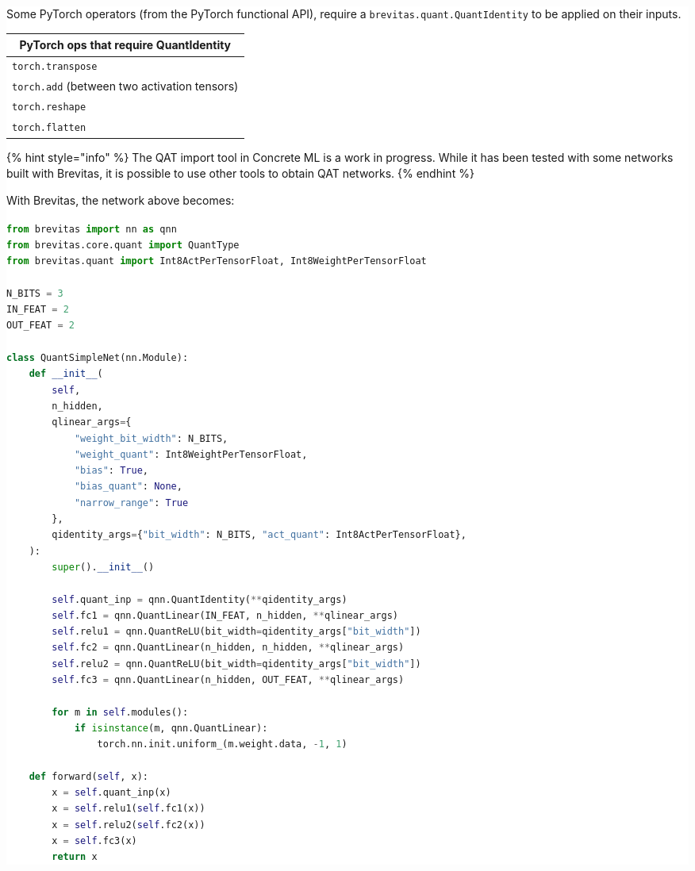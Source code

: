 Some PyTorch operators (from the PyTorch functional API), require a `brevitas.quant.QuantIdentity` to be applied on their inputs.

| PyTorch ops that require QuantIdentity       |
| -------------------------------------------- |
| `torch.transpose`                            |
| `torch.add` (between two activation tensors) |
| `torch.reshape`                              |
| `torch.flatten`                              |

{% hint style="info" %}
The QAT import tool in Concrete ML is a work in progress. While it has been tested with some networks built with Brevitas, it is possible to use other tools to obtain QAT networks.
{% endhint %}

With Brevitas, the network above becomes:



```python
from brevitas import nn as qnn
from brevitas.core.quant import QuantType
from brevitas.quant import Int8ActPerTensorFloat, Int8WeightPerTensorFloat

N_BITS = 3
IN_FEAT = 2
OUT_FEAT = 2

class QuantSimpleNet(nn.Module):
    def __init__(
        self,
        n_hidden,
        qlinear_args={
            "weight_bit_width": N_BITS,
            "weight_quant": Int8WeightPerTensorFloat,
            "bias": True,
            "bias_quant": None,
            "narrow_range": True
        },
        qidentity_args={"bit_width": N_BITS, "act_quant": Int8ActPerTensorFloat},
    ):
        super().__init__()

        self.quant_inp = qnn.QuantIdentity(**qidentity_args)
        self.fc1 = qnn.QuantLinear(IN_FEAT, n_hidden, **qlinear_args)
        self.relu1 = qnn.QuantReLU(bit_width=qidentity_args["bit_width"])
        self.fc2 = qnn.QuantLinear(n_hidden, n_hidden, **qlinear_args)
        self.relu2 = qnn.QuantReLU(bit_width=qidentity_args["bit_width"])
        self.fc3 = qnn.QuantLinear(n_hidden, OUT_FEAT, **qlinear_args)

        for m in self.modules():
            if isinstance(m, qnn.QuantLinear):
                torch.nn.init.uniform_(m.weight.data, -1, 1)

    def forward(self, x):
        x = self.quant_inp(x)
        x = self.relu1(self.fc1(x))
        x = self.relu2(self.fc2(x))
        x = self.fc3(x)
        return x       
```
